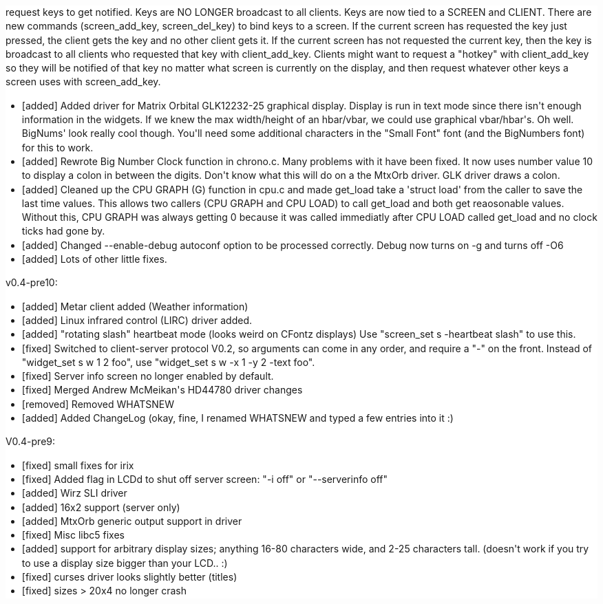    request keys to get notified.  Keys are NO LONGER broadcast to all
   clients.  Keys are now tied to a SCREEN and CLIENT.  There are new
   commands (screen_add_key, screen_del_key) to bind keys to a
   screen. If the current screen has requested the key just pressed,
   the client gets the key and no other client gets it.  If the current
   screen has not requested the current key, then the key is broadcast
   to all clients who requested that key with client_add_key.  Clients
   might want to request a "hotkey" with client_add_key so they will
   be notified of that key no matter what screen is currently on the
   display, and then request whatever other keys a screen uses with
   screen_add_key.
 - [added] Added driver for Matrix Orbital GLK12232-25 graphical display.
   Display is run in text mode since there isn't enough information in
   the widgets.  If we knew the max width/height of an hbar/vbar, we
   could use graphical vbar/hbar's.  Oh well.  BigNums' look really
   cool though.  You'll need some additional characters in the "Small Font"
   font (and the BigNumbers font) for this to work.
 - [added] Rewrote Big Number Clock function in chrono.c.  Many problems with
   it have been fixed.  It now uses number value 10 to display a colon
   in between the digits.  Don't know what this will do on a the MtxOrb
   driver.  GLK driver draws a colon.
 - [added] Cleaned up the CPU GRAPH (G) function in cpu.c and made get_load take
   a 'struct load' from the caller to save the last time values.  This
   allows two callers (CPU GRAPH and CPU LOAD) to call get_load and
   both get reaosonable values.  Without this, CPU GRAPH was always
   getting 0 because it was called immediatly after CPU LOAD called
   get_load and no clock ticks had gone by.
 - [added] Changed --enable-debug autoconf option to be processed correctly.
   Debug now turns on -g and turns off -O6
 - [added] Lots of other little fixes.

v0.4-pre10:
 - [added] Metar client added (Weather information)
 - [added] Linux infrared control (LIRC) driver added.
 - [added] "rotating slash" heartbeat mode (looks weird on CFontz displays)
   Use "screen_set s -heartbeat slash" to use this.
 - [fixed] Switched to client-server protocol V0.2, so arguments can come in
   any order, and require a "-" on the front.  Instead of
   "widget_set s w 1 2 foo", use "widget_set s w -x 1 -y 2 -text foo".
 - [fixed] Server info screen no longer enabled by default.
 - [fixed] Merged Andrew McMeikan's HD44780 driver changes
 - [removed] Removed WHATSNEW
 - [added] Added ChangeLog (okay, fine, I renamed WHATSNEW and typed a few
   entries into it :)

V0.4-pre9:
 - [fixed] small fixes for irix
 - [fixed] Added flag in LCDd to shut off server screen:
 	"-i off" or "--serverinfo off"
 - [added] Wirz SLI driver
 - [added] 16x2 support (server only)
 - [added] MtxOrb generic output support in driver
 - [fixed] Misc libc5 fixes
 - [added] support for arbitrary display sizes; anything 16-80 characters
   wide, and 2-25 characters tall.  (doesn't work if you try to use
   a display size bigger than your LCD..  :)
 - [fixed] curses driver looks slightly better (titles)
 - [fixed] sizes > 20x4 no longer crash
